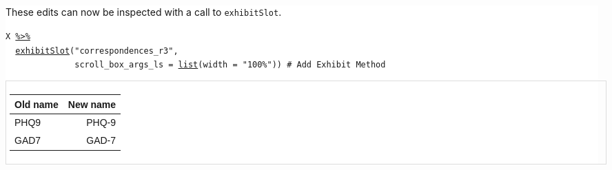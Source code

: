 These edits can now be inspected with a call to `exhibitSlot`.

<div class="highlight">

<pre class='chroma'><code class='language-r' data-lang='r'><span><span class='nv'>X</span> <span class='o'><a href='https://magrittr.tidyverse.org/reference/pipe.html'>%&gt;%</a></span></span>
<span>  <span class='nf'><a href='https://ready4-dev.github.io/ready4/reference/exhibitSlot-methods.html'>exhibitSlot</a></span><span class='o'>(</span><span class='s'>"correspondences_r3"</span>,</span>
<span>              scroll_box_args_ls <span class='o'>=</span> <span class='nf'><a href='https://rdrr.io/r/base/list.html'>list</a></span><span class='o'>(</span>width <span class='o'>=</span> <span class='s'>"100%"</span><span class='o'>)</span><span class='o'>)</span> <span class='c'># Add Exhibit Method</span></span>
</code></pre>

<div style="border: 1px solid #ddd; padding: 5px; overflow-x: scroll; width:100%; ">

<table class=" lightable-paper lightable-hover lightable-paper" style="font-family: &quot;Arial Narrow&quot;, arial, helvetica, sans-serif; width: auto !important; margin-left: auto; margin-right: auto;border-bottom: 0; font-family: &quot;Arial Narrow&quot;, arial, helvetica, sans-serif; margin-left: auto; margin-right: auto;">
<thead>
<tr>
<th style="text-align:left;">
Old name
</th>
<th style="text-align:right;">
New name
</th>
</tr>
</thead>
<tbody>
<tr>
<td style="text-align:left;">
PHQ9
</td>
<td style="text-align:right;">
PHQ-9
</td>
</tr>
<tr>
<td style="text-align:left;">
GAD7
</td>
<td style="text-align:right;">
GAD-7
</td>
</tr>
</tbody>
<tfoot>
<tr>
<td style="padding: 0; " colspan="100%">
<sup></sup>
</td>
</tr>
</tfoot>
</table>
